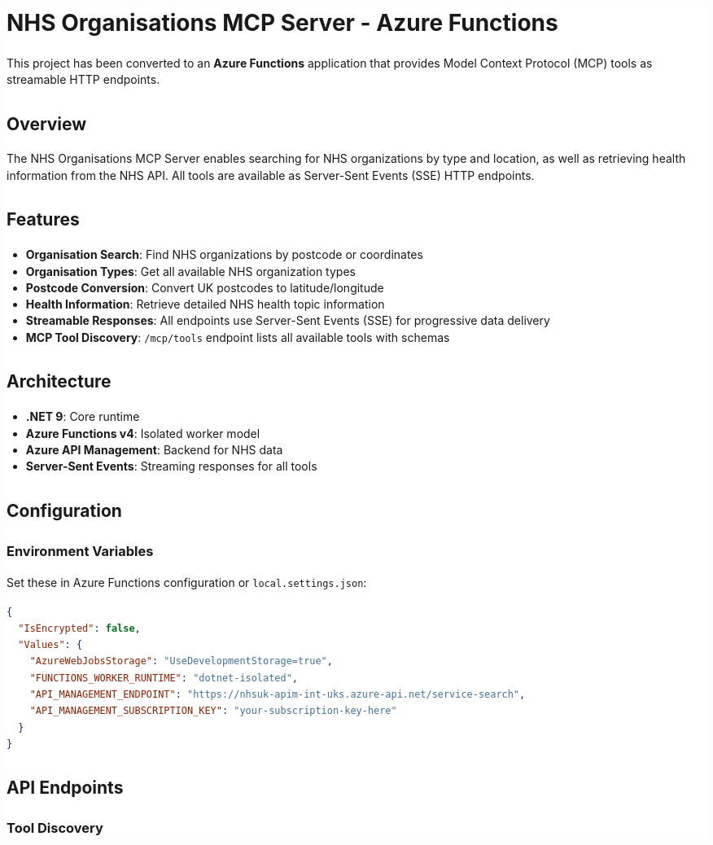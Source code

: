# NHS Organisations MCP Server - Azure Functions

This project has been converted to an **Azure Functions** application that provides Model Context Protocol (MCP) tools as streamable HTTP endpoints.

## Overview

The NHS Organisations MCP Server enables searching for NHS organizations by type and location, as well as retrieving health information from the NHS API. All tools are available as Server-Sent Events (SSE) HTTP endpoints.

## Features

- **Organisation Search**: Find NHS organizations by postcode or coordinates
- **Organisation Types**: Get all available NHS organization types
- **Postcode Conversion**: Convert UK postcodes to latitude/longitude
- **Health Information**: Retrieve detailed NHS health topic information
- **Streamable Responses**: All endpoints use Server-Sent Events (SSE) for progressive data delivery
- **MCP Tool Discovery**: `/mcp/tools` endpoint lists all available tools with schemas

## Architecture

- **.NET 9**: Core runtime
- **Azure Functions v4**: Isolated worker model
- **Azure API Management**: Backend for NHS data
- **Server-Sent Events**: Streaming responses for all tools

## Configuration

### Environment Variables

Set these in Azure Functions configuration or `local.settings.json`:

```json
{
  "IsEncrypted": false,
  "Values": {
    "AzureWebJobsStorage": "UseDevelopmentStorage=true",
    "FUNCTIONS_WORKER_RUNTIME": "dotnet-isolated",
    "API_MANAGEMENT_ENDPOINT": "https://nhsuk-apim-int-uks.azure-api.net/service-search",
    "API_MANAGEMENT_SUBSCRIPTION_KEY": "your-subscription-key-here"
  }
}
```

## API Endpoints

### Tool Discovery

